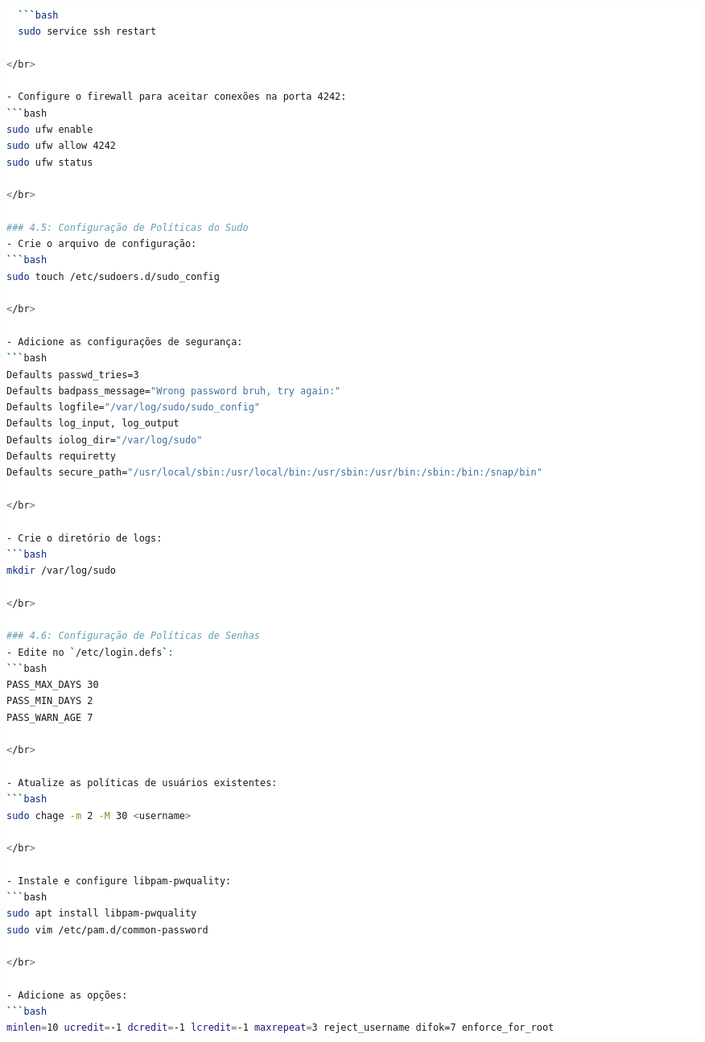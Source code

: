   ```bash
    ```bash
    sudo service ssh restart

</br>

- Configure o firewall para aceitar conexões na porta 4242:
  ```bash
  sudo ufw enable
  sudo ufw allow 4242
  sudo ufw status

</br>

### 4.5: Configuração de Políticas do Sudo
- Crie o arquivo de configuração:
  ```bash
  sudo touch /etc/sudoers.d/sudo_config

</br>

- Adicione as configurações de segurança:
  ```bash
  Defaults passwd_tries=3
  Defaults badpass_message="Wrong password bruh, try again:"
  Defaults logfile="/var/log/sudo/sudo_config"
  Defaults log_input, log_output
  Defaults iolog_dir="/var/log/sudo"
  Defaults requiretty
  Defaults secure_path="/usr/local/sbin:/usr/local/bin:/usr/sbin:/usr/bin:/sbin:/bin:/snap/bin"

</br>

- Crie o diretório de logs:
  ```bash
  mkdir /var/log/sudo

</br>

### 4.6: Configuração de Políticas de Senhas
- Edite no `/etc/login.defs`:
  ```bash
  PASS_MAX_DAYS 30
  PASS_MIN_DAYS 2
  PASS_WARN_AGE 7

</br>

- Atualize as políticas de usuários existentes:
  ```bash
  sudo chage -m 2 -M 30 <username>

</br>

- Instale e configure libpam-pwquality:
  ```bash
  sudo apt install libpam-pwquality
  sudo vim /etc/pam.d/common-password

</br>

- Adicione as opções:
  ```bash
  minlen=10 ucredit=-1 dcredit=-1 lcredit=-1 maxrepeat=3 reject_username difok=7 enforce_for_root

  ```